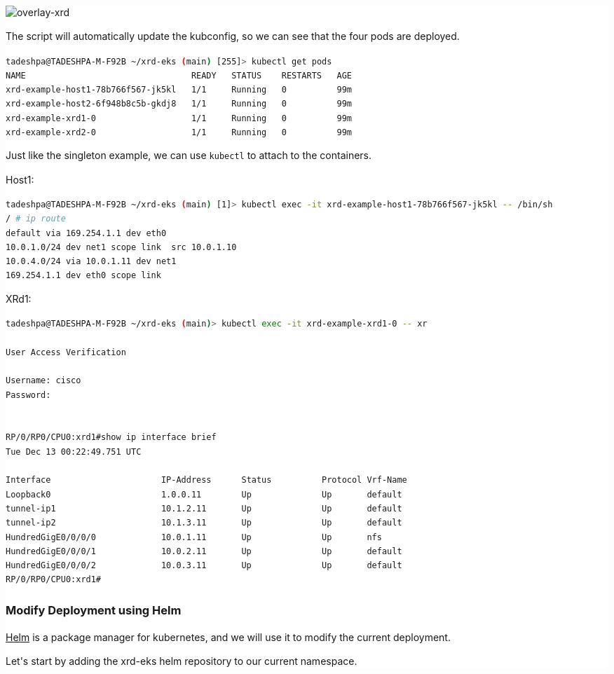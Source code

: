 ![overlay-xrd]({{site.baseurl}}/images/overlay-xrd.jpeg)

The script will automatically update the kubconfig, so we can see that the four pods are deployed.

```bash
tadeshpa@TADESHPA-M-F92B ~/xrd-eks (main) [255]> kubectl get pods
NAME                                 READY   STATUS    RESTARTS   AGE
xrd-example-host1-78b766f567-jk5kl   1/1     Running   0          99m
xrd-example-host2-6f948b8c5b-gkdj8   1/1     Running   0          99m
xrd-example-xrd1-0                   1/1     Running   0          99m
xrd-example-xrd2-0                   1/1     Running   0          99m
```

Just like the singleton example, we can use `kubectl` to attach to the containers.

Host1:

```bash
tadeshpa@TADESHPA-M-F92B ~/xrd-eks (main) [1]> kubectl exec -it xrd-example-host1-78b766f567-jk5kl -- /bin/sh
/ # ip route
default via 169.254.1.1 dev eth0 
10.0.1.0/24 dev net1 scope link  src 10.0.1.10 
10.0.4.0/24 via 10.0.1.11 dev net1 
169.254.1.1 dev eth0 scope link 
```

XRd1:

```bash
tadeshpa@TADESHPA-M-F92B ~/xrd-eks (main)> kubectl exec -it xrd-example-xrd1-0 -- xr

User Access Verification

Username: cisco
Password: 


RP/0/RP0/CPU0:xrd1#show ip interface brief
Tue Dec 13 00:22:49.751 UTC

Interface                      IP-Address      Status          Protocol Vrf-Name
Loopback0                      1.0.0.11        Up              Up       default 
tunnel-ip1                     10.1.2.11       Up              Up       default 
tunnel-ip2                     10.1.3.11       Up              Up       default 
HundredGigE0/0/0/0             10.0.1.11       Up              Up       nfs     
HundredGigE0/0/0/1             10.0.2.11       Up              Up       default 
HundredGigE0/0/0/2             10.0.3.11       Up              Up       default 
RP/0/RP0/CPU0:xrd1#
```
### Modify Deployment using Helm
[Helm](helm.sh) is a package manager for kubernetes, and we will use it to modify the current deployment.

Let's start by adding the xrd-eks helm repository to our current namespace.
